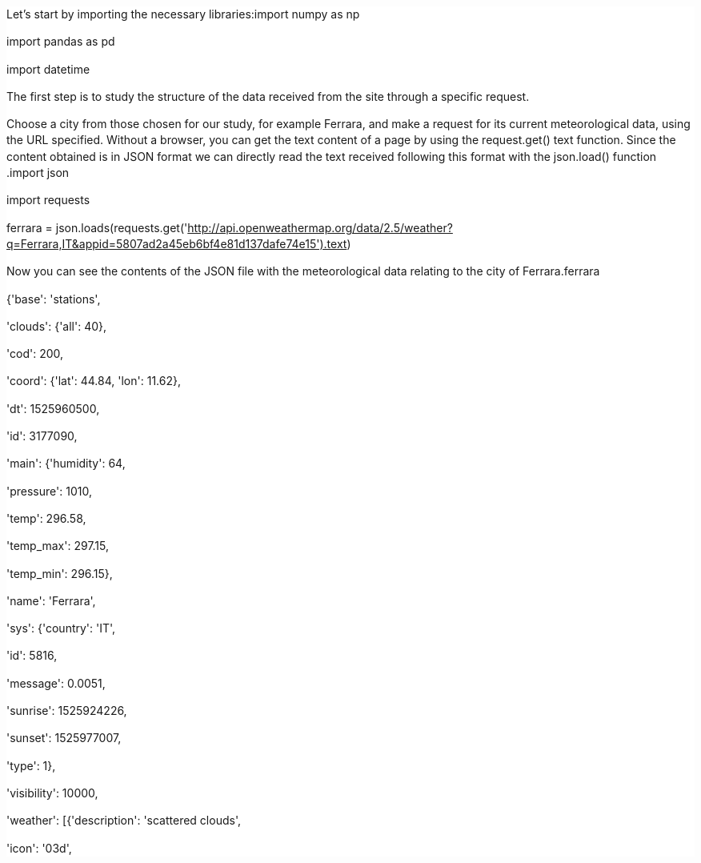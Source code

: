 Let’s start by importing the necessary libraries:import numpy as np

import pandas as pd

import datetime

The first step is to study the structure of the data received from the site through a specific request.

Choose a city from those chosen for our study, for example Ferrara, and make a request for its current meteorological data, using the URL specified. Without a browser, you can get the text content of a page by using the request.get() text function. Since the content obtained is in JSON format we can directly read the text received following this format with the json.load() function .import json

import requests

ferrara = json.loads(requests.get('http://api.openweathermap.org/data/2.5/weather?q=Ferrara,IT&appid=5807ad2a45eb6bf4e81d137dafe74e15').text)

Now you can see the contents of the JSON file with the meteorological data relating to the city of Ferrara.ferrara

{'base': 'stations',

'clouds': {'all': 40},

'cod': 200,

'coord': {'lat': 44.84, 'lon': 11.62},

'dt': 1525960500,

'id': 3177090,

'main': {'humidity': 64,

'pressure': 1010,

'temp': 296.58,

'temp_max': 297.15,

'temp_min': 296.15},

'name': 'Ferrara',

'sys': {'country': 'IT',

'id': 5816,

'message': 0.0051,

'sunrise': 1525924226,

'sunset': 1525977007,

'type': 1},

'visibility': 10000,

'weather': [{'description': 'scattered clouds',

'icon': '03d',
